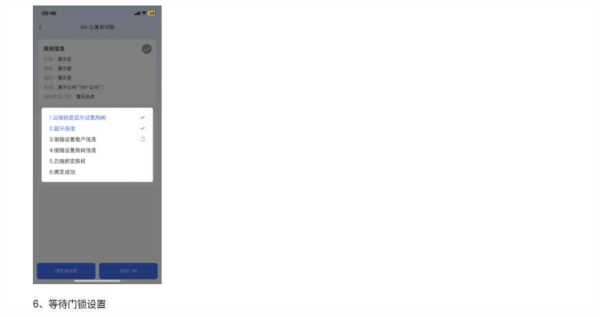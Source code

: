 <figure><img src="../.gitbook/assets/IMG_B500379662A6-1.jpeg" alt="" width="188"><figcaption><p>6、等待门锁设置</p></figcaption></figure>